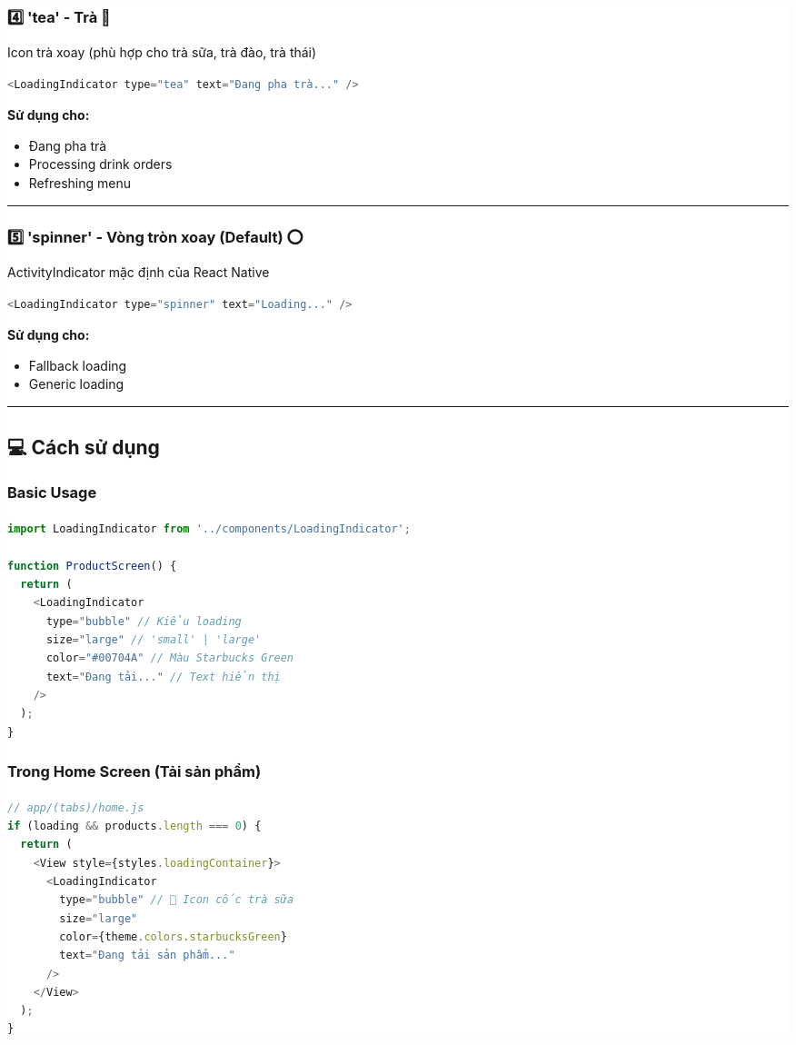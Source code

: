
### 4️⃣ **'tea'** - Trà 🍵

Icon trà xoay (phù hợp cho trà sữa, trà đào, trà thái)

```javascript
<LoadingIndicator type="tea" text="Đang pha trà..." />
```

**Sử dụng cho:**

- Đang pha trà
- Processing drink orders
- Refreshing menu

---

### 5️⃣ **'spinner'** - Vòng tròn xoay (Default) ⭕

ActivityIndicator mặc định của React Native

```javascript
<LoadingIndicator type="spinner" text="Loading..." />
```

**Sử dụng cho:**

- Fallback loading
- Generic loading

---

## 💻 Cách sử dụng

### Basic Usage

```javascript
import LoadingIndicator from '../components/LoadingIndicator';

function ProductScreen() {
  return (
    <LoadingIndicator
      type="bubble" // Kiểu loading
      size="large" // 'small' | 'large'
      color="#00704A" // Màu Starbucks Green
      text="Đang tải..." // Text hiển thị
    />
  );
}
```

### Trong Home Screen (Tải sản phẩm)

```javascript
// app/(tabs)/home.js
if (loading && products.length === 0) {
  return (
    <View style={styles.loadingContainer}>
      <LoadingIndicator
        type="bubble" // 🧋 Icon cốc trà sữa
        size="large"
        color={theme.colors.starbucksGreen}
        text="Đang tải sản phẩm..."
      />
    </View>
  );
}
```
